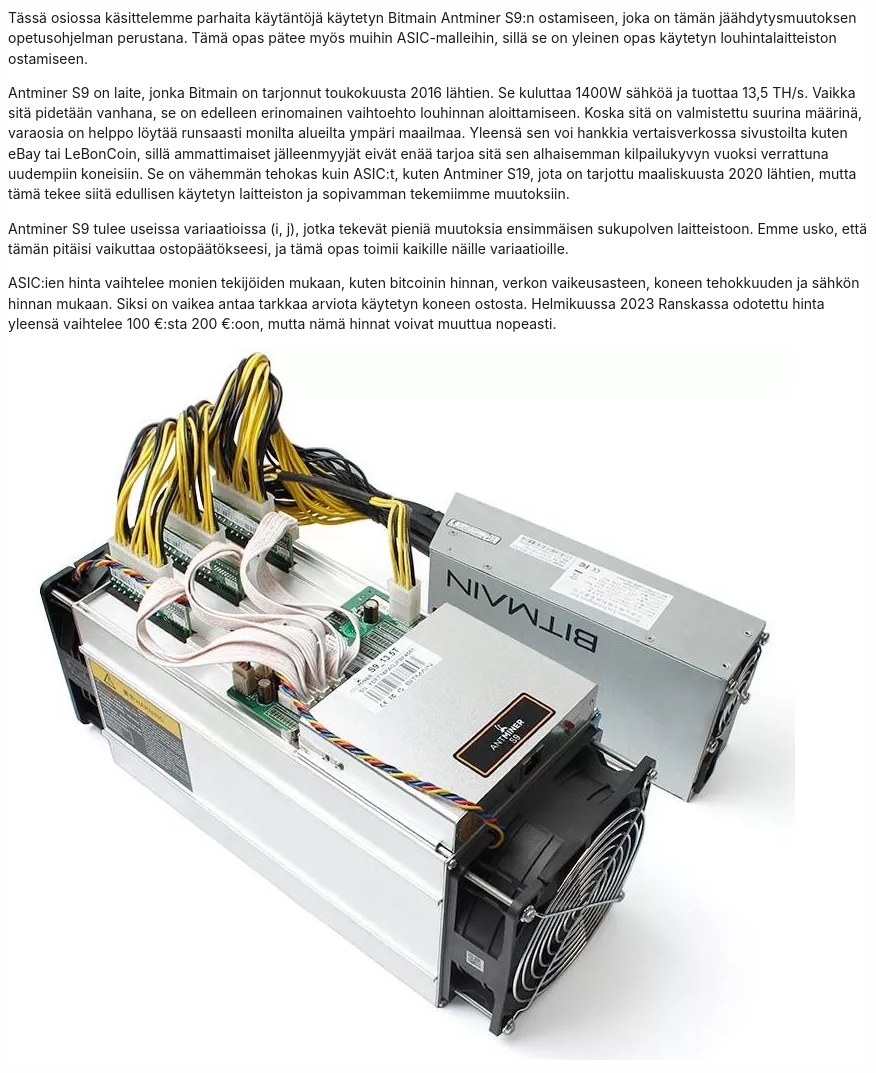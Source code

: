 Tässä osiossa käsittelemme parhaita käytäntöjä käytetyn Bitmain Antminer S9:n ostamiseen, joka on tämän jäähdytysmuutoksen opetusohjelman perustana. Tämä opas pätee myös muihin ASIC-malleihin, sillä se on yleinen opas käytetyn louhintalaitteiston ostamiseen.

Antminer S9 on laite, jonka Bitmain on tarjonnut toukokuusta 2016 lähtien. Se kuluttaa 1400W sähköä ja tuottaa 13,5 TH/s. Vaikka sitä pidetään vanhana, se on edelleen erinomainen vaihtoehto louhinnan aloittamiseen. Koska sitä on valmistettu suurina määrinä, varaosia on helppo löytää runsaasti monilta alueilta ympäri maailmaa. Yleensä sen voi hankkia vertaisverkossa sivustoilta kuten eBay tai LeBonCoin, sillä ammattimaiset jälleenmyyjät eivät enää tarjoa sitä sen alhaisemman kilpailukyvyn vuoksi verrattuna uudempiin koneisiin. Se on vähemmän tehokas kuin ASIC:t, kuten Antminer S19, jota on tarjottu maaliskuusta 2020 lähtien, mutta tämä tekee siitä edullisen käytetyn laitteiston ja sopivamman tekemiimme muutoksiin.

Antminer S9 tulee useissa variaatioissa (i, j), jotka tekevät pieniä muutoksia ensimmäisen sukupolven laitteistoon. Emme usko, että tämän pitäisi vaikuttaa ostopäätökseesi, ja tämä opas toimii kaikille näille variaatioille.

ASIC:ien hinta vaihtelee monien tekijöiden mukaan, kuten bitcoinin hinnan, verkon vaikeusasteen, koneen tehokkuuden ja sähkön hinnan mukaan. Siksi on vaikea antaa tarkkaa arviota käytetyn koneen ostosta. Helmikuussa 2023 Ranskassa odotettu hinta yleensä vaihtelee 100 €:sta 200 €:oon, mutta nämä hinnat voivat muuttua nopeasti.

![kuva](assets/guide-achat/1.webp)
